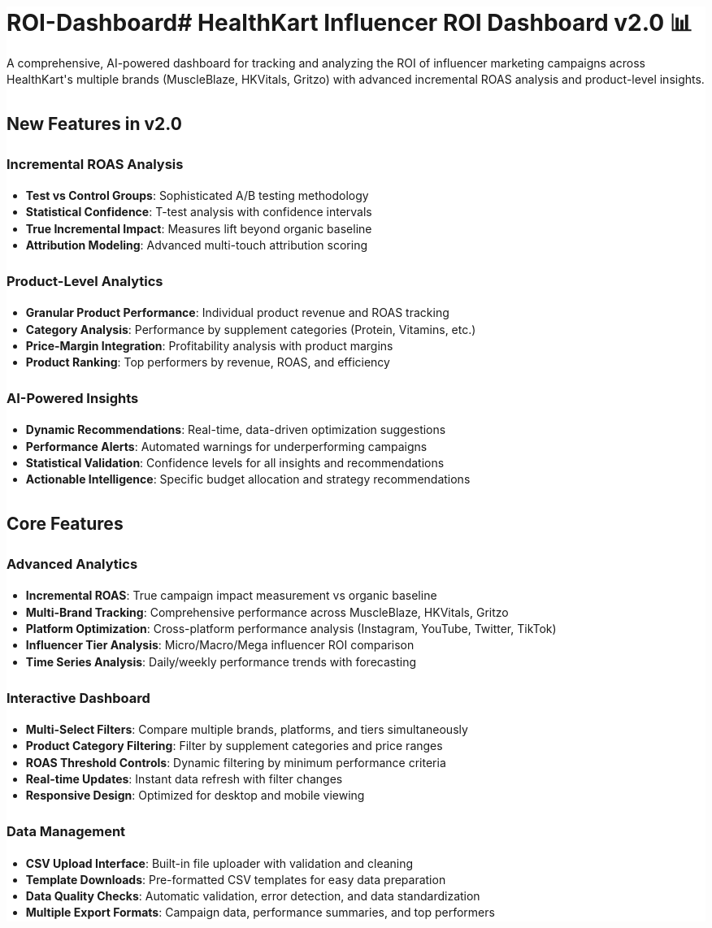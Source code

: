 # ROI-Dashboard# HealthKart Influencer ROI Dashboard v2.0 📊

A comprehensive, AI-powered dashboard for tracking and analyzing the ROI of influencer marketing campaigns across HealthKart's multiple brands (MuscleBlaze, HKVitals, Gritzo) with advanced incremental ROAS analysis and product-level insights.

##  New Features in v2.0

### **Incremental ROAS Analysis**
- **Test vs Control Groups**: Sophisticated A/B testing methodology
- **Statistical Confidence**: T-test analysis with confidence intervals
- **True Incremental Impact**: Measures lift beyond organic baseline
- **Attribution Modeling**: Advanced multi-touch attribution scoring

### **Product-Level Analytics**
- **Granular Product Performance**: Individual product revenue and ROAS tracking
- **Category Analysis**: Performance by supplement categories (Protein, Vitamins, etc.)
- **Price-Margin Integration**: Profitability analysis with product margins
- **Product Ranking**: Top performers by revenue, ROAS, and efficiency

### **AI-Powered Insights**
- **Dynamic Recommendations**: Real-time, data-driven optimization suggestions
- **Performance Alerts**: Automated warnings for underperforming campaigns
- **Statistical Validation**: Confidence levels for all insights and recommendations
- **Actionable Intelligence**: Specific budget allocation and strategy recommendations

##  Core Features

### **Advanced Analytics**
- **Incremental ROAS**: True campaign impact measurement vs organic baseline
- **Multi-Brand Tracking**: Comprehensive performance across MuscleBlaze, HKVitals, Gritzo
- **Platform Optimization**: Cross-platform performance analysis (Instagram, YouTube, Twitter, TikTok)
- **Influencer Tier Analysis**: Micro/Macro/Mega influencer ROI comparison
- **Time Series Analysis**: Daily/weekly performance trends with forecasting

### **Interactive Dashboard**
- **Multi-Select Filters**: Compare multiple brands, platforms, and tiers simultaneously
- **Product Category Filtering**: Filter by supplement categories and price ranges
- **ROAS Threshold Controls**: Dynamic filtering by minimum performance criteria
- **Real-time Updates**: Instant data refresh with filter changes
- **Responsive Design**: Optimized for desktop and mobile viewing

### **Data Management**
- **CSV Upload Interface**: Built-in file uploader with validation and cleaning
- **Template Downloads**: Pre-formatted CSV templates for easy data preparation
- **Data Quality Checks**: Automatic validation, error detection, and data standardization
- **Multiple Export Formats**: Campaign data, performance summaries, and top performers
